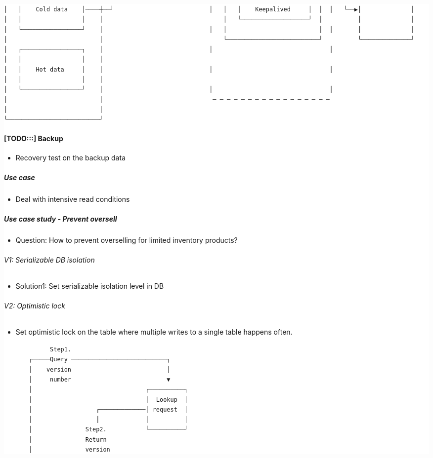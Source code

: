 ```
│   │    Cold data    │────┼──┘                           │   │   │    Keepalived     │  │  │   └──▶│              │
│   │                 │    │                                  │   └───────────────────┘  │          │              │
│   └─────────────────┘    │                              │   │                          │  │       │              │
│                          │                                  └──────────────────────────┘          └──────────────┘
│   ┌─────────────────┐    │                              │                                 │                       
│   │                 │    │                                                                                        
│   │    Hot data     │    │                              │                                 │                       
│   │                 │    │                                                                                        
│   └─────────────────┘    │                              │                                 │                       
│                          │                               ─ ─ ─ ─ ─ ─ ─ ─ ─ ─ ─ ─ ─ ─ ─ ─ ─                        
│                          │                                                                                        
└──────────────────────────┘                                                                                        
```

#### [TODO:::] Backup
* Recovery test on the backup data

##### Use case
* Deal with intensive read conditions

##### Use case study - Prevent oversell
* Question: How to prevent overselling for limited inventory products?

###### V1: Serializable DB isolation
* Solution1: Set serializable isolation level in DB


###### V2: Optimistic lock
* Set optimistic lock on the table where multiple writes to a single table happens often. 

```
             Step1.                                                                                 
       ┌─────Query ───────────────────────────┐                                                     
       │    version                           │                                                     
       │     number                           ▼                                                     
       │                                ┌──────────┐                                                
       │                                │  Lookup  │                                                
       │                  ┌─────────────│ request  │                                                
       │                  │             │          │                                                
       │               Step2.           └──────────┘                                                
       │               Return                                                                       
       │               version                                                                      
```